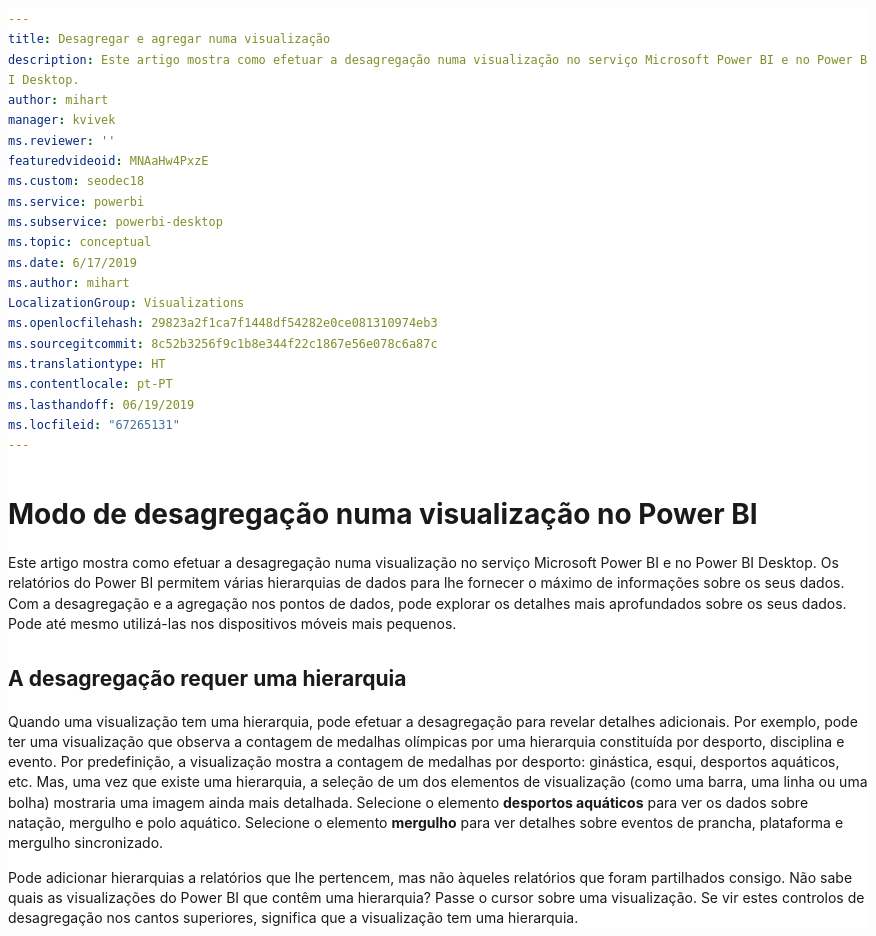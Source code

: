 ```yaml
---
title: Desagregar e agregar numa visualização
description: Este artigo mostra como efetuar a desagregação numa visualização no serviço Microsoft Power BI e no Power BI Desktop.
author: mihart
manager: kvivek
ms.reviewer: ''
featuredvideoid: MNAaHw4PxzE
ms.custom: seodec18
ms.service: powerbi
ms.subservice: powerbi-desktop
ms.topic: conceptual
ms.date: 6/17/2019
ms.author: mihart
LocalizationGroup: Visualizations
ms.openlocfilehash: 29823a2f1ca7f1448df54282e0ce081310974eb3
ms.sourcegitcommit: 8c52b3256f9c1b8e344f22c1867e56e078c6a87c
ms.translationtype: HT
ms.contentlocale: pt-PT
ms.lasthandoff: 06/19/2019
ms.locfileid: "67265131"
---
```

# <a name="drill-mode-in-a-visualization-in-power-bi"></a>Modo de desagregação numa visualização no Power BI

Este artigo mostra como efetuar a desagregação numa visualização no serviço Microsoft Power BI e no Power BI Desktop. Os relatórios do Power BI permitem várias hierarquias de dados para lhe fornecer o máximo de informações sobre os seus dados. Com a desagregação e a agregação nos pontos de dados, pode explorar os detalhes mais aprofundados sobre os seus dados. Pode até mesmo utilizá-las nos dispositivos móveis mais pequenos.

## <a name="drill-requires-a-hierarchy"></a>A desagregação requer uma hierarquia

Quando uma visualização tem uma hierarquia, pode efetuar a desagregação para revelar detalhes adicionais. Por exemplo, pode ter uma visualização que observa a contagem de medalhas olímpicas por uma hierarquia constituída por desporto, disciplina e evento. Por predefinição, a visualização mostra a contagem de medalhas por desporto: ginástica, esqui, desportos aquáticos, etc. Mas, uma vez que existe uma hierarquia, a seleção de um dos elementos de visualização (como uma barra, uma linha ou uma bolha) mostraria uma imagem ainda mais detalhada. Selecione o elemento **desportos aquáticos** para ver os dados sobre natação, mergulho e polo aquático.  Selecione o elemento **mergulho** para ver detalhes sobre eventos de prancha, plataforma e mergulho sincronizado.

Pode adicionar hierarquias a relatórios que lhe pertencem, mas não àqueles relatórios que foram partilhados consigo.
Não sabe quais as visualizações do Power BI que contêm uma hierarquia? Passe o cursor sobre uma visualização. Se vir estes controlos de desagregação nos cantos superiores, significa que a visualização tem uma hierarquia.
